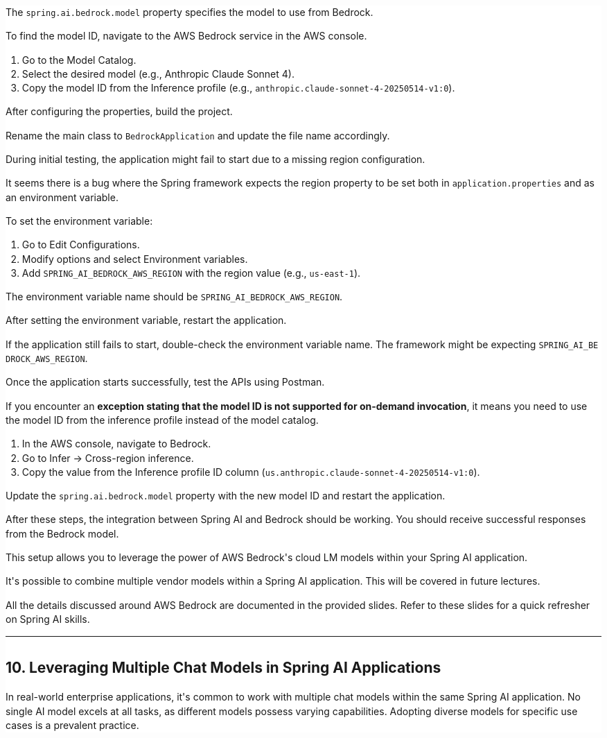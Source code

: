 The `spring.ai.bedrock.model` property specifies the model to use from Bedrock.

To find the model ID, navigate to the AWS Bedrock service in the AWS console.

1.  Go to the Model Catalog.
2.  Select the desired model (e.g., Anthropic Claude Sonnet 4).
3.  Copy the model ID from the Inference profile (e.g., `anthropic.claude-sonnet-4-20250514-v1:0`).

After configuring the properties, build the project.

Rename the main class to `BedrockApplication` and update the file name accordingly.

During initial testing, the application might fail to start due to a missing region configuration.

It seems there is a bug where the Spring framework expects the region property to be set both in `application.properties` and as an environment variable.

To set the environment variable:

1.  Go to Edit Configurations.
2.  Modify options and select Environment variables.
3.  Add `SPRING_AI_BEDROCK_AWS_REGION` with the region value (e.g., `us-east-1`).

The environment variable name should be `SPRING_AI_BEDROCK_AWS_REGION`.

After setting the environment variable, restart the application.

If the application still fails to start, double-check the environment variable name. The framework might be expecting `SPRING_AI_BEDROCK_AWS_REGION`.

Once the application starts successfully, test the APIs using Postman.

If you encounter an **exception stating that the model ID is not supported for on-demand invocation**, it means you need to use the model ID from the inference profile instead of the model catalog.

1.  In the AWS console, navigate to Bedrock.
2.  Go to Infer -> Cross-region inference.
3.  Copy the value from the Inference profile ID column (`us.anthropic.claude-sonnet-4-20250514-v1:0`).

Update the `spring.ai.bedrock.model` property with the new model ID and restart the application.

After these steps, the integration between Spring AI and Bedrock should be working. You should receive successful responses from the Bedrock model.

This setup allows you to leverage the power of AWS Bedrock's cloud LM models within your Spring AI application.

It's possible to combine multiple vendor models within a Spring AI application. This will be covered in future lectures.

All the details discussed around AWS Bedrock are documented in the provided slides. Refer to these slides for a quick refresher on Spring AI skills.

---

## 10. Leveraging Multiple Chat Models in Spring AI Applications

In real-world enterprise applications, it's common to work with multiple chat models within the same Spring AI application. No single AI model excels at all tasks, as different models possess varying capabilities. Adopting diverse models for specific use cases is a prevalent practice.
